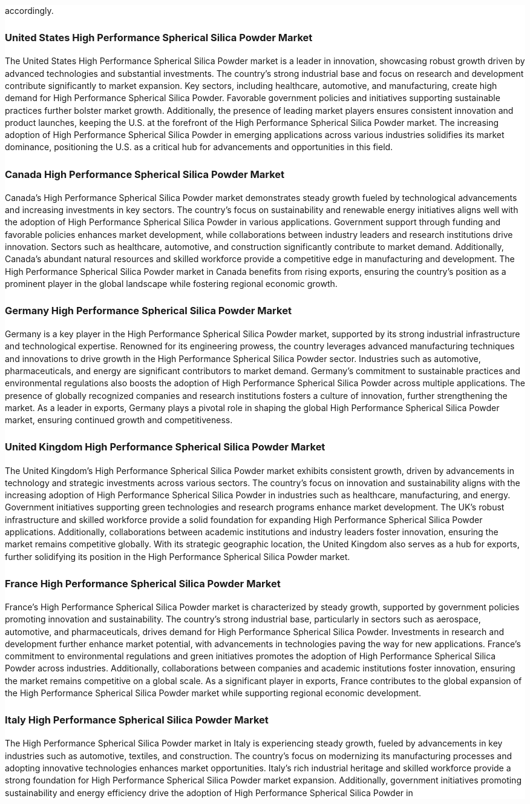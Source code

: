 accordingly.</p><h3>United States High Performance Spherical Silica Powder Market</h3><p>The United States High Performance Spherical Silica Powder market is a leader in innovation, showcasing robust growth driven by advanced technologies and substantial investments. The country&rsquo;s strong industrial base and focus on research and development contribute significantly to market expansion. Key sectors, including healthcare, automotive, and manufacturing, create high demand for High Performance Spherical Silica Powder. Favorable government policies and initiatives supporting sustainable practices further bolster market growth. Additionally, the presence of leading market players ensures consistent innovation and product launches, keeping the U.S. at the forefront of the High Performance Spherical Silica Powder market. The increasing adoption of High Performance Spherical Silica Powder in emerging applications across various industries solidifies its market dominance, positioning the U.S. as a critical hub for advancements and opportunities in this field.</p><h3>Canada High Performance Spherical Silica Powder Market</h3><p>Canada&rsquo;s High Performance Spherical Silica Powder market demonstrates steady growth fueled by technological advancements and increasing investments in key sectors. The country&rsquo;s focus on sustainability and renewable energy initiatives aligns well with the adoption of High Performance Spherical Silica Powder in various applications. Government support through funding and favorable policies enhances market development, while collaborations between industry leaders and research institutions drive innovation. Sectors such as healthcare, automotive, and construction significantly contribute to market demand. Additionally, Canada&rsquo;s abundant natural resources and skilled workforce provide a competitive edge in manufacturing and development. The High Performance Spherical Silica Powder market in Canada benefits from rising exports, ensuring the country&rsquo;s position as a prominent player in the global landscape while fostering regional economic growth.</p><h3>Germany High Performance Spherical Silica Powder Market</h3><p>Germany is a key player in the High Performance Spherical Silica Powder market, supported by its strong industrial infrastructure and technological expertise. Renowned for its engineering prowess, the country leverages advanced manufacturing techniques and innovations to drive growth in the High Performance Spherical Silica Powder sector. Industries such as automotive, pharmaceuticals, and energy are significant contributors to market demand. Germany&rsquo;s commitment to sustainable practices and environmental regulations also boosts the adoption of High Performance Spherical Silica Powder across multiple applications. The presence of globally recognized companies and research institutions fosters a culture of innovation, further strengthening the market. As a leader in exports, Germany plays a pivotal role in shaping the global High Performance Spherical Silica Powder market, ensuring continued growth and competitiveness.</p><h3>United Kingdom High Performance Spherical Silica Powder Market</h3><p>The United Kingdom&rsquo;s High Performance Spherical Silica Powder market exhibits consistent growth, driven by advancements in technology and strategic investments across various sectors. The country&rsquo;s focus on innovation and sustainability aligns with the increasing adoption of High Performance Spherical Silica Powder in industries such as healthcare, manufacturing, and energy. Government initiatives supporting green technologies and research programs enhance market development. The UK&rsquo;s robust infrastructure and skilled workforce provide a solid foundation for expanding High Performance Spherical Silica Powder applications. Additionally, collaborations between academic institutions and industry leaders foster innovation, ensuring the market remains competitive globally. With its strategic geographic location, the United Kingdom also serves as a hub for exports, further solidifying its position in the High Performance Spherical Silica Powder market.</p><h3>France High Performance Spherical Silica Powder Market</h3><p>France&rsquo;s High Performance Spherical Silica Powder market is characterized by steady growth, supported by government policies promoting innovation and sustainability. The country&rsquo;s strong industrial base, particularly in sectors such as aerospace, automotive, and pharmaceuticals, drives demand for High Performance Spherical Silica Powder. Investments in research and development further enhance market potential, with advancements in technologies paving the way for new applications. France&rsquo;s commitment to environmental regulations and green initiatives promotes the adoption of High Performance Spherical Silica Powder across industries. Additionally, collaborations between companies and academic institutions foster innovation, ensuring the market remains competitive on a global scale. As a significant player in exports, France contributes to the global expansion of the High Performance Spherical Silica Powder market while supporting regional economic development.</p><h3>Italy High Performance Spherical Silica Powder Market</h3><p>The High Performance Spherical Silica Powder market in Italy is experiencing steady growth, fueled by advancements in key industries such as automotive, textiles, and construction. The country&rsquo;s focus on modernizing its manufacturing processes and adopting innovative technologies enhances market opportunities. Italy&rsquo;s rich industrial heritage and skilled workforce provide a strong foundation for High Performance Spherical Silica Powder market expansion. Additionally, government initiatives promoting sustainability and energy efficiency drive the adoption of High Performance Spherical Silica Powder in